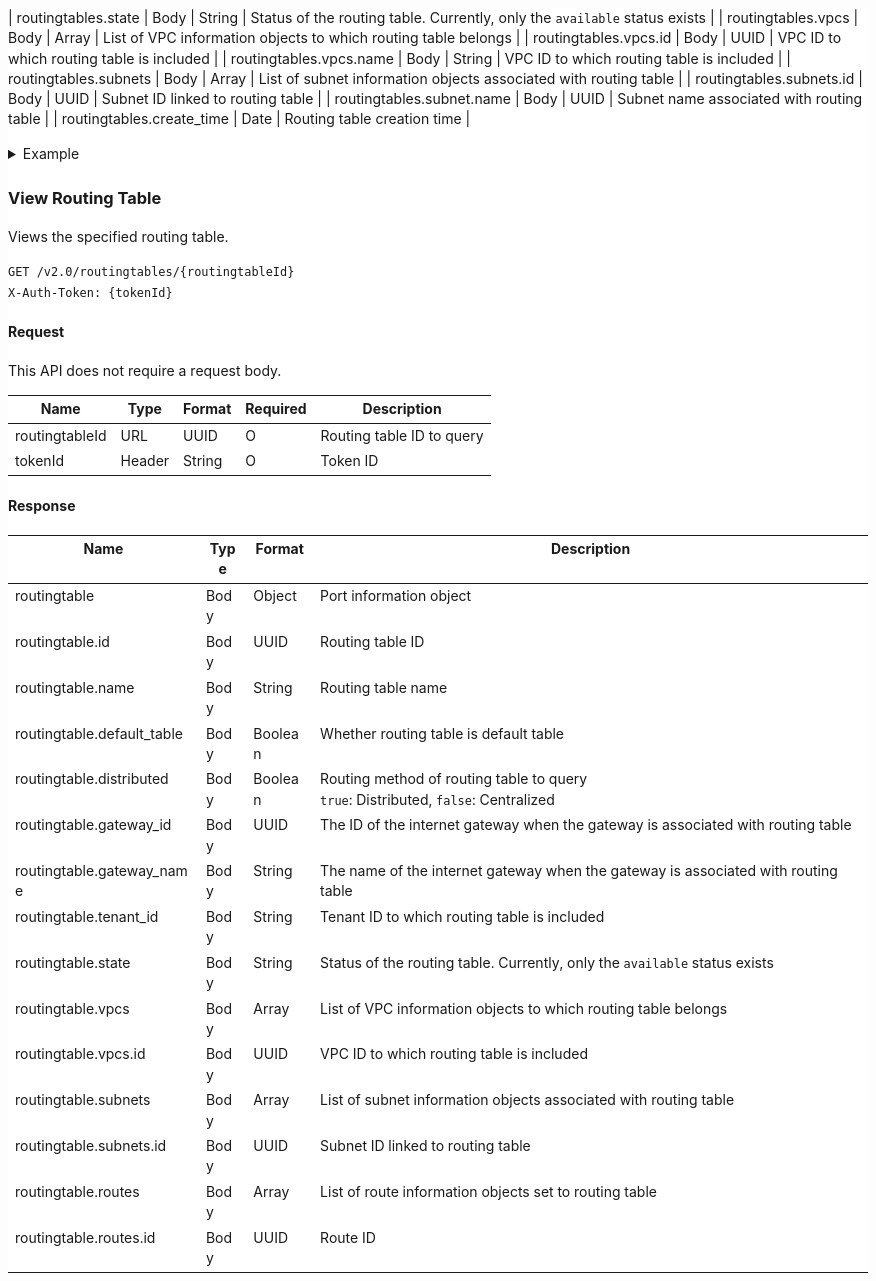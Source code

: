 | routingtables.state | Body | String | Status of the routing table. Currently, only the `available` status exists |
| routingtables.vpcs | Body | Array | List of VPC information objects to which routing table belongs |
| routingtables.vpcs.id | Body | UUID | VPC ID to which routing table is included |
| routingtables.vpcs.name | Body | String | VPC ID to which routing table is included |
| routingtables.subnets | Body | Array | List of subnet information objects associated with routing table | 
| routingtables.subnets.id | Body | UUID | Subnet ID linked to routing table | 
| routingtables.subnet.name | Body | UUID | Subnet name associated with routing table |
| routingtables.create_time | Date | Routing table creation time |

<details><summary>Example</summary></details>

### View Routing Table

Views the specified routing table.

```
GET /v2.0/routingtables/{routingtableId}
X-Auth-Token: {tokenId}
```

#### Request

This API does not require a request body.

| Name | Type | Format | Required | Description |
| --- | --- | --- | --- | --- |
| routingtableId | URL | UUID | O | Routing table ID to query |
| tokenId | Header | String | O | Token ID |

#### Response

| Name | Type | Format  | Description |
| --- |------|---------| --- |
| routingtable | Body | Object  | Port information object |
| routingtable.id | Body | UUID    | Routing table ID |
| routingtable.name | Body | String  | Routing table name |
| routingtable.default_table | Body | Boolean | Whether routing table is default table |
| routingtable.distributed | Body | Boolean | Routing method of routing table to query<br>`true`: Distributed, `false`: Centralized |
| routingtable.gateway_id | Body | UUID    | The ID of the internet gateway when the gateway is associated with routing table |
| routingtable.gateway_name | Body | String    | The name of the internet gateway when the gateway is associated with routing table |
| routingtable.tenant_id | Body | String  | Tenant ID to which routing table is included |
| routingtable.state | Body | String  | Status of the routing table. Currently, only the `available` status exists |
| routingtable.vpcs | Body | Array   | List of VPC information objects to which routing table belongs |
| routingtable.vpcs.id | Body | UUID    | VPC ID to which routing table is included |
| routingtable.subnets | Body | Array   | List of subnet information objects associated with routing table | 
| routingtable.subnets.id | Body | UUID    | Subnet ID linked to routing table | 
| routingtable.routes | Body | Array   | List of route information objects set to routing table |
| routingtable.routes.id | Body | UUID    | Route ID |